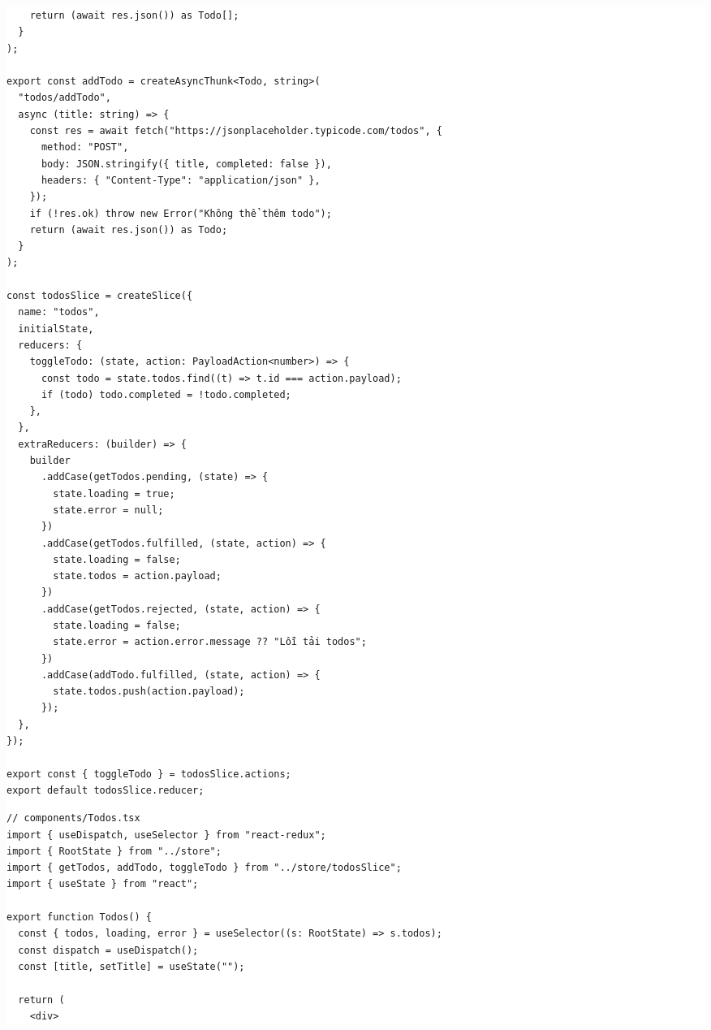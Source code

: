 ```tsx
    return (await res.json()) as Todo[];
  }
);

export const addTodo = createAsyncThunk<Todo, string>(
  "todos/addTodo",
  async (title: string) => {
    const res = await fetch("https://jsonplaceholder.typicode.com/todos", {
      method: "POST",
      body: JSON.stringify({ title, completed: false }),
      headers: { "Content-Type": "application/json" },
    });
    if (!res.ok) throw new Error("Không thể thêm todo");
    return (await res.json()) as Todo;
  }
);

const todosSlice = createSlice({
  name: "todos",
  initialState,
  reducers: {
    toggleTodo: (state, action: PayloadAction<number>) => {
      const todo = state.todos.find((t) => t.id === action.payload);
      if (todo) todo.completed = !todo.completed;
    },
  },
  extraReducers: (builder) => {
    builder
      .addCase(getTodos.pending, (state) => {
        state.loading = true;
        state.error = null;
      })
      .addCase(getTodos.fulfilled, (state, action) => {
        state.loading = false;
        state.todos = action.payload;
      })
      .addCase(getTodos.rejected, (state, action) => {
        state.loading = false;
        state.error = action.error.message ?? "Lỗi tải todos";
      })
      .addCase(addTodo.fulfilled, (state, action) => {
        state.todos.push(action.payload);
      });
  },
});

export const { toggleTodo } = todosSlice.actions;
export default todosSlice.reducer;
```

```tsx
// components/Todos.tsx
import { useDispatch, useSelector } from "react-redux";
import { RootState } from "../store";
import { getTodos, addTodo, toggleTodo } from "../store/todosSlice";
import { useState } from "react";

export function Todos() {
  const { todos, loading, error } = useSelector((s: RootState) => s.todos);
  const dispatch = useDispatch();
  const [title, setTitle] = useState("");

  return (
    <div>
```